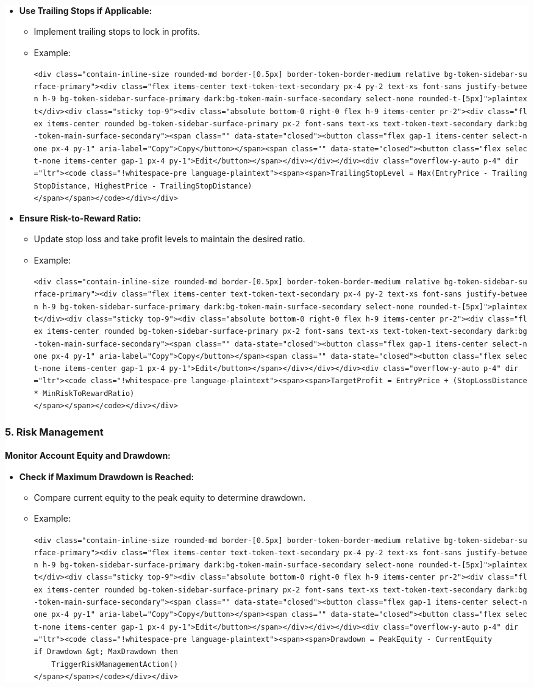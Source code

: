 -   **Use Trailing Stops if Applicable:**
    
    -   Implement trailing stops to lock in profits.
        
    -   Example:
        
        ```
        <div class="contain-inline-size rounded-md border-[0.5px] border-token-border-medium relative bg-token-sidebar-surface-primary"><div class="flex items-center text-token-text-secondary px-4 py-2 text-xs font-sans justify-between h-9 bg-token-sidebar-surface-primary dark:bg-token-main-surface-secondary select-none rounded-t-[5px]">plaintext</div><div class="sticky top-9"><div class="absolute bottom-0 right-0 flex h-9 items-center pr-2"><div class="flex items-center rounded bg-token-sidebar-surface-primary px-2 font-sans text-xs text-token-text-secondary dark:bg-token-main-surface-secondary"><span class="" data-state="closed"><button class="flex gap-1 items-center select-none px-4 py-1" aria-label="Copy">Copy</button></span><span class="" data-state="closed"><button class="flex select-none items-center gap-1 px-4 py-1">Edit</button></span></div></div></div><div class="overflow-y-auto p-4" dir="ltr"><code class="!whitespace-pre language-plaintext"><span><span>TrailingStopLevel = Max(EntryPrice - TrailingStopDistance, HighestPrice - TrailingStopDistance)
        </span></span></code></div></div>
        ```
        
-   **Ensure Risk-to-Reward Ratio:**
    
    -   Update stop loss and take profit levels to maintain the desired ratio.
        
    -   Example:
        
        ```
        <div class="contain-inline-size rounded-md border-[0.5px] border-token-border-medium relative bg-token-sidebar-surface-primary"><div class="flex items-center text-token-text-secondary px-4 py-2 text-xs font-sans justify-between h-9 bg-token-sidebar-surface-primary dark:bg-token-main-surface-secondary select-none rounded-t-[5px]">plaintext</div><div class="sticky top-9"><div class="absolute bottom-0 right-0 flex h-9 items-center pr-2"><div class="flex items-center rounded bg-token-sidebar-surface-primary px-2 font-sans text-xs text-token-text-secondary dark:bg-token-main-surface-secondary"><span class="" data-state="closed"><button class="flex gap-1 items-center select-none px-4 py-1" aria-label="Copy">Copy</button></span><span class="" data-state="closed"><button class="flex select-none items-center gap-1 px-4 py-1">Edit</button></span></div></div></div><div class="overflow-y-auto p-4" dir="ltr"><code class="!whitespace-pre language-plaintext"><span><span>TargetProfit = EntryPrice + (StopLossDistance * MinRiskToRewardRatio)
        </span></span></code></div></div>
        ```
        

### 5\. Risk Management

**Monitor Account Equity and Drawdown:**

-   **Check if Maximum Drawdown is Reached:**
    
    -   Compare current equity to the peak equity to determine drawdown.
        
    -   Example:
        
        ```
        <div class="contain-inline-size rounded-md border-[0.5px] border-token-border-medium relative bg-token-sidebar-surface-primary"><div class="flex items-center text-token-text-secondary px-4 py-2 text-xs font-sans justify-between h-9 bg-token-sidebar-surface-primary dark:bg-token-main-surface-secondary select-none rounded-t-[5px]">plaintext</div><div class="sticky top-9"><div class="absolute bottom-0 right-0 flex h-9 items-center pr-2"><div class="flex items-center rounded bg-token-sidebar-surface-primary px-2 font-sans text-xs text-token-text-secondary dark:bg-token-main-surface-secondary"><span class="" data-state="closed"><button class="flex gap-1 items-center select-none px-4 py-1" aria-label="Copy">Copy</button></span><span class="" data-state="closed"><button class="flex select-none items-center gap-1 px-4 py-1">Edit</button></span></div></div></div><div class="overflow-y-auto p-4" dir="ltr"><code class="!whitespace-pre language-plaintext"><span><span>Drawdown = PeakEquity - CurrentEquity
        if Drawdown &gt; MaxDrawdown then
            TriggerRiskManagementAction()
        </span></span></code></div></div>
        ```
        